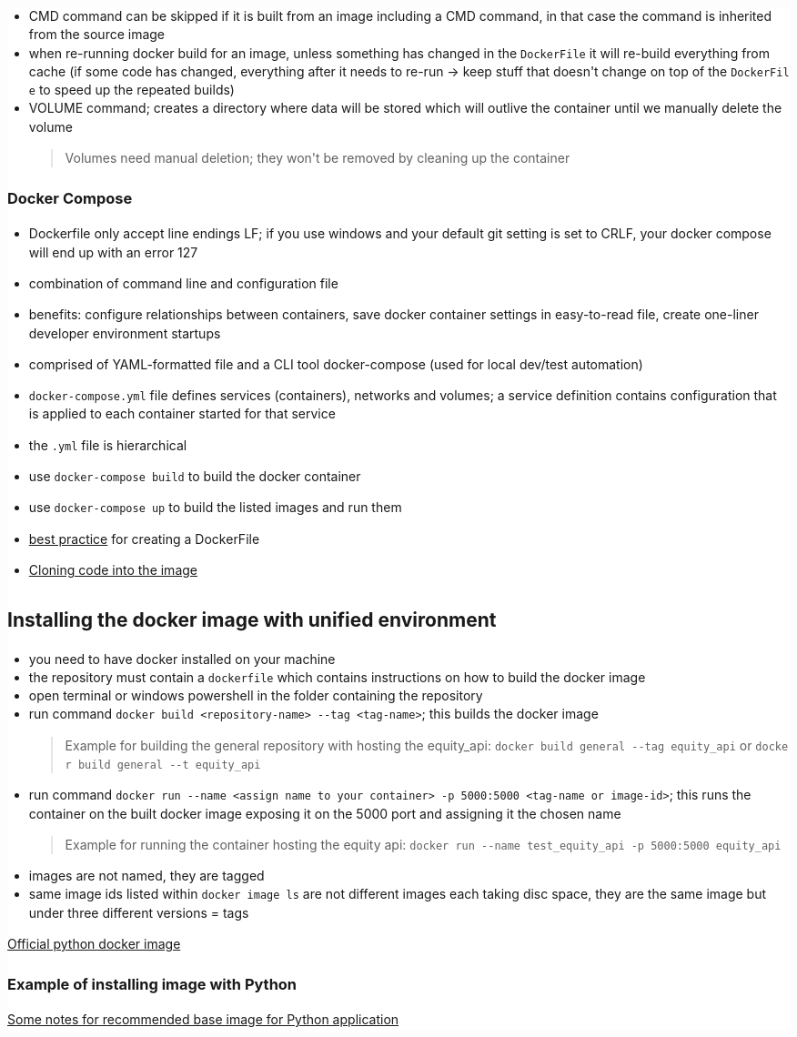 - CMD command can be skipped if it is built from an image including a CMD command, in that case the command is inherited from the source image
- when re-running docker build for an image, unless something has changed in the `DockerFile` it will re-build everything from cache (if some code has changed, everything after it needs to re-run -> keep stuff that doesn't change on top of the `DockerFile` to speed up the repeated builds)
- VOLUME command; creates a directory where data will be stored which will outlive the container until we manually delete the volume
  > Volumes need manual deletion; they won't be removed by cleaning up the container

### Docker Compose

- Dockerfile only accept line endings LF; if you use windows and your default git setting is set to CRLF, your docker compose will end up with an error 127
- combination of command line and configuration file
- benefits: configure relationships between containers, save docker container settings in easy-to-read file, create one-liner developer environment startups
- comprised of YAML-formatted file and a CLI tool docker-compose (used for local dev/test automation)
- `docker-compose.yml` file defines services (containers), networks and volumes; a service definition contains configuration that is applied to each container started for that service
- the `.yml` file is hierarchical

- use `docker-compose build` to build the docker container
- use `docker-compose up` to build the listed images and run them

- [best practice](https://docs.docker.com/develop/develop-images/dockerfile_best-practices/) for creating a DockerFile
- [Cloning code into the image](https://dzone.com/articles/clone-code-into-containers-how)

## Installing the docker image with unified environment

- you need to have docker installed on your machine
- the repository must contain a `dockerfile` which contains instructions on how to build the docker image
- open terminal or windows powershell in the folder containing the repository
- run command `docker build <repository-name> --tag <tag-name>`; this builds the docker image
  > Example for building the general repository with hosting the equity_api: `docker build general --tag equity_api` or `docker build general --t equity_api`
- run command `docker run --name <assign name to your container> -p 5000:5000 <tag-name or image-id>`; this runs the container on the built docker image exposing it on the 5000 port and assigning it the chosen name
  > Example for running the container hosting the equity api: `docker run --name test_equity_api -p 5000:5000 equity_api`
- images are not named, they are tagged
- same image ids listed within `docker image ls` are not different images each taking disc space, they are the same image but under three different versions = tags

[Official python docker image](https://hub.docker.com/_/python)

### Example of installing image with Python

[Some notes for recommended base image for Python application](https://pythonspeed.com/articles/base-image-python-docker-images/)
